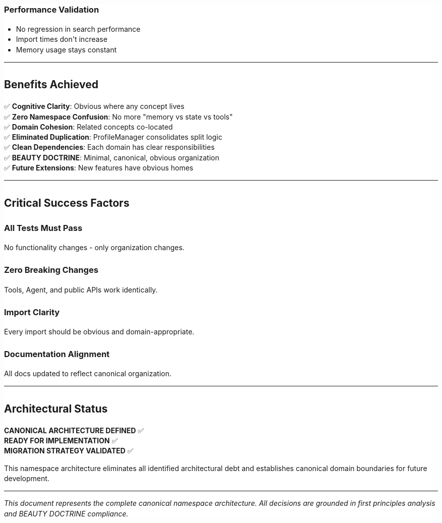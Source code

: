 ### **Performance Validation**
- No regression in search performance
- Import times don't increase
- Memory usage stays constant

---

## Benefits Achieved

✅ **Cognitive Clarity**: Obvious where any concept lives  
✅ **Zero Namespace Confusion**: No more "memory vs state vs tools"  
✅ **Domain Cohesion**: Related concepts co-located  
✅ **Eliminated Duplication**: ProfileManager consolidates split logic  
✅ **Clean Dependencies**: Each domain has clear responsibilities  
✅ **BEAUTY DOCTRINE**: Minimal, canonical, obvious organization  
✅ **Future Extensions**: New features have obvious homes

---

## Critical Success Factors

### **All Tests Must Pass**
No functionality changes - only organization changes.

### **Zero Breaking Changes**  
Tools, Agent, and public APIs work identically.

### **Import Clarity**
Every import should be obvious and domain-appropriate.

### **Documentation Alignment**
All docs updated to reflect canonical organization.

---

## Architectural Status

**CANONICAL ARCHITECTURE DEFINED** ✅  
**READY FOR IMPLEMENTATION** ✅  
**MIGRATION STRATEGY VALIDATED** ✅  

This namespace architecture eliminates all identified architectural debt and establishes canonical domain boundaries for future development.

---

*This document represents the complete canonical namespace architecture. All decisions are grounded in first principles analysis and BEAUTY DOCTRINE compliance.*